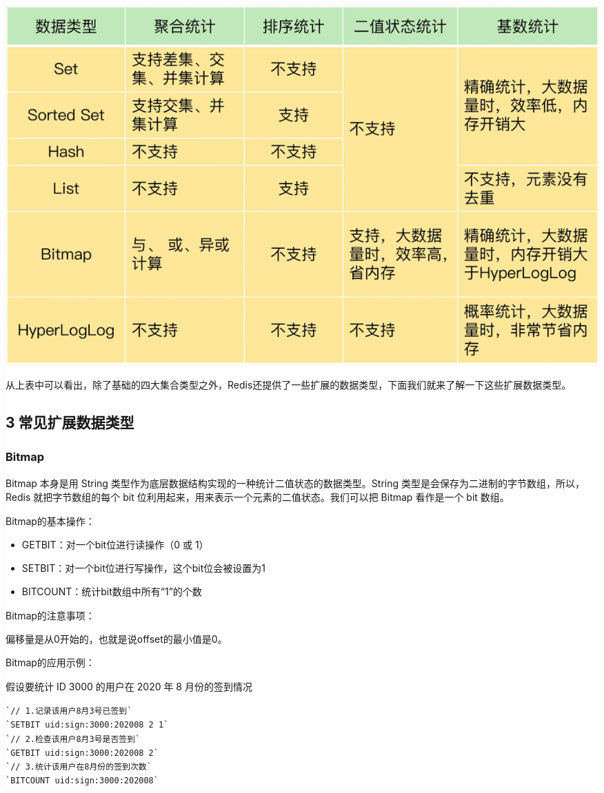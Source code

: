 ![](实战.assets/modb_20220602_f09915d4-e251-11ec-a5b3-fa163eb4f6be.png)

从上表中可以看出，除了基础的四大集合类型之外，Redis还提供了一些扩展的数据类型，下面我们就来了解一下这些扩展数据类型。

## 3 常见扩展数据类型

### **Bitmap**

Bitmap 本身是用 String 类型作为底层数据结构实现的一种统计二值状态的数据类型。String 类型是会保存为二进制的字节数组，所以，Redis 就把字节数组的每个 bit 位利用起来，用来表示一个元素的二值状态。我们可以把 Bitmap 看作是一个 bit 数组。

Bitmap的基本操作：

*   GETBIT：对一个bit位进行读操作（0 或 1）
    
*   SETBIT：对一个bit位进行写操作，这个bit位会被设置为1
    
*   BITCOUNT：统计bit数组中所有“1”的个数
    

Bitmap的注意事项：

偏移量是从0开始的，也就是说offset的最小值是0。

Bitmap的应用示例：

假设要统计 ID 3000 的用户在 2020 年 8 月份的签到情况

```
`// 1.记录该用户8月3号已签到`  
`SETBIT uid:sign:3000:202008 2 1`  
`// 2.检查该用户8月3号是否签到`   
`GETBIT uid:sign:3000:202008 2`   
`// 3.统计该用户在8月份的签到次数`  
`BITCOUNT uid:sign:3000:202008`   
```
